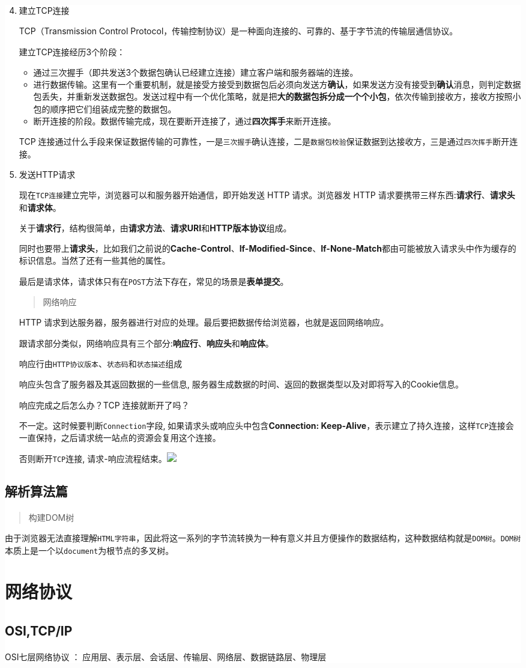 4. 建立TCP连接

   TCP（Transmission Control Protocol，传输控制协议）是一种面向连接的、可靠的、基于字节流的传输层通信协议。

   建立TCP连接经历3个阶段：

   * 通过三次握手（即共发送3个数据包确认已经建立连接）建立客户端和服务器端的连接。
   * 进行数据传输。这里有一个重要机制，就是接受方接受到数据包后必须向发送方**确认**，如果发送方没有接受到**确认**消息，则判定数据包丢失，并重新发送数据包。发送过程中有一个优化策略，就是把**大的数据包拆分成一个个小包**，依次传输到接收方，接收方按照小包的顺序把它们组装成完整的数据包。
   * 断开连接的阶段。数据传输完成，现在要断开连接了，通过**四次挥手**来断开连接。

    TCP 连接通过什么手段来保证数据传输的可靠性，一是`三次握手`确认连接，二是`数据包校验`保证数据到达接收方，三是通过`四次挥手`断开连接。

5. 发送HTTP请求

   现在`TCP连接`建立完毕，浏览器可以和服务器开始通信，即开始发送 HTTP 请求。浏览器发 HTTP 请求要携带三样东西:**请求行**、**请求头**和**请求体**。

   关于**请求行**，结构很简单，由**请求方法**、**请求URI**和**HTTP版本协议**组成。

   同时也要带上**请求头**，比如我们之前说的**Cache-Control**、**If-Modified-Since**、**If-None-Match**都由可能被放入请求头中作为缓存的标识信息。当然了还有一些其他的属性。

   最后是请求体，请求体只有在`POST`方法下存在，常见的场景是**表单提交**。

   

   > 网络响应

   

   HTTP 请求到达服务器，服务器进行对应的处理。最后要把数据传给浏览器，也就是返回网络响应。

   跟请求部分类似，网络响应具有三个部分:**响应行**、**响应头**和**响应体**。

   响应行由`HTTP协议版本`、`状态码`和`状态描述`组成

   响应头包含了服务器及其返回数据的一些信息, 服务器生成数据的时间、返回的数据类型以及对即将写入的Cookie信息。

   响应完成之后怎么办？TCP 连接就断开了吗？

   不一定。这时候要判断`Connection`字段, 如果请求头或响应头中包含**Connection: Keep-Alive**，表示建立了持久连接，这样`TCP`连接会一直保持，之后请求统一站点的资源会复用这个连接。

   否则断开`TCP`连接, 请求-响应流程结束。![](https://sanyuan0704.top/my_blog/week10/2.jpg)

   

## 解析算法篇

> 构建DOM树

由于浏览器无法直接理解`HTML字符串`，因此将这一系列的字节流转换为一种有意义并且方便操作的数据结构，这种数据结构就是`DOM树`。`DOM树`本质上是一个以`document`为根节点的多叉树。





# 网络协议

## OSI,TCP/IP

OSI七层网络协议 ： 应用层、表示层、会话层、传输层、网络层、数据链路层、物理层
